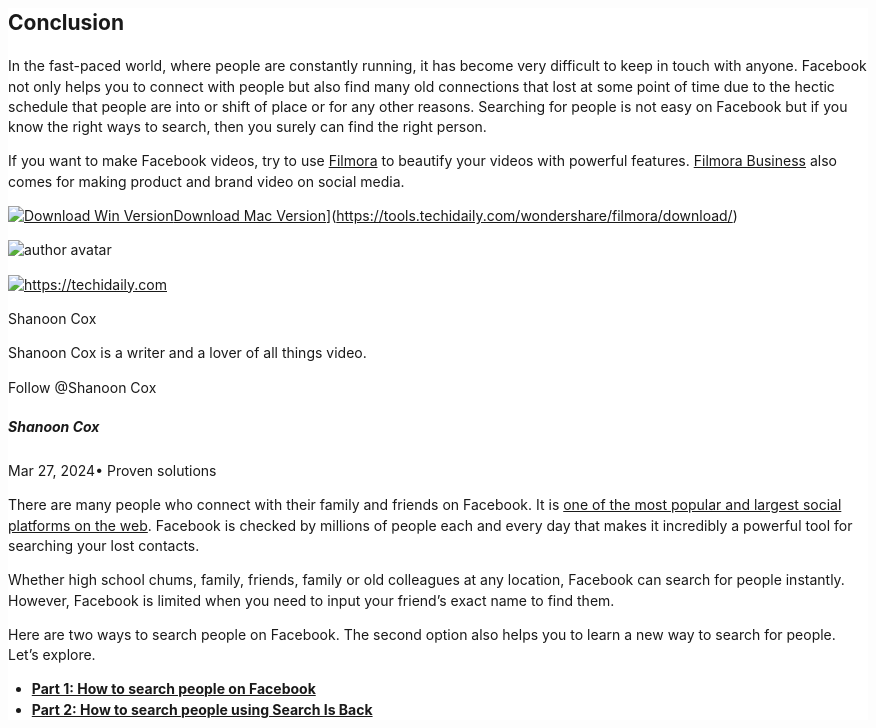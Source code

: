 ## Conclusion

In the fast-paced world, where people are constantly running, it has become very difficult to keep in touch with anyone. Facebook not only helps you to connect with people but also find many old connections that lost at some point of time due to the hectic schedule that people are into or shift of place or for any other reasons. Searching for people is not easy on Facebook but if you know the right ways to search, then you surely can find the right person.

If you want to make Facebook videos, try to use [Filmora](https://tools.techidaily.com/wondershare/filmora/download/) to beautify your videos with powerful features. [Filmora Business](https://tools.techidaily.com/wondershare/filmora/download/) also comes for making product and brand video on social media.

[](https://tools.techidaily.com/wondershare/filmora/download/)

[](https://tools.techidaily.com/wondershare/filmora/download/)

[](https://tools.techidaily.com/wondershare/filmora/download/)[![Download Win Version](https://images.wondershare.com/filmora/guide/download-btn-win.jpg)](https://tools.techidaily.com/wondershare/filmora/download/)[Download Mac Version](https://images.wondershare.com/filmora/guide/download-btn-mac.jpg)](https://tools.techidaily.com/wondershare/filmora/download/)

![author avatar](https://images.wondershare.com/filmora/article-images/shannon-cox.jpg)


<a href="https://appsumo.8odi.net/c/5597632/2144298/7443" target="_top" id="2144298">
  <img src="//a.impactradius-go.com/display-ad/7443-2144298" border="0" alt="https://techidaily.com" width="728" height="90"/>
</a>
<img height="0" width="0" src="https://appsumo.8odi.net/i/5597632/2144298/7443" style="position:absolute;visibility:hidden;" border="0" />


Shanoon Cox

Shanoon Cox is a writer and a lover of all things video.

Follow @Shanoon Cox

##### Shanoon Cox

 Mar 27, 2024• Proven solutions

There are many people who connect with their family and friends on Facebook. It is [one of the most popular and largest social platforms on the web](https://zephoria.com/top-15-valuable-facebook-statistics/). Facebook is checked by millions of people each and every day that makes it incredibly a powerful tool for searching your lost contacts.

Whether high school chums, family, friends, family or old colleagues at any location, Facebook can search for people instantly. However, Facebook is limited when you need to input your friend’s exact name to find them.

Here are two ways to search people on Facebook. The second option also helps you to learn a new way to search for people. Let’s explore.

* [**Part 1: How to search people on Facebook**](#part1)
* [**Part 2: How to search people using Search Is Back**](#part2)
